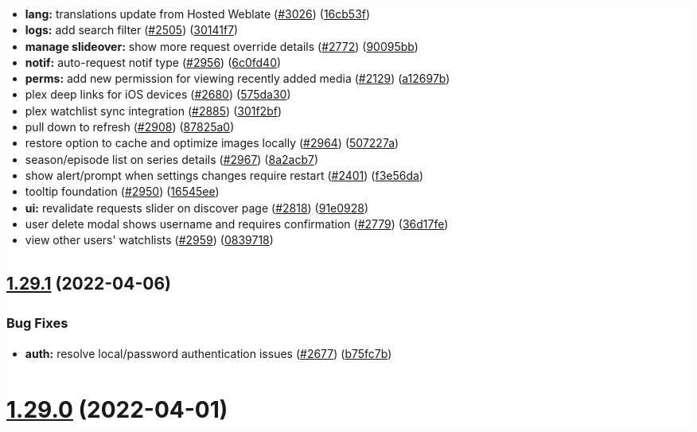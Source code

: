 - **lang:** translations update from Hosted Weblate ([#3026](https://github.com/sct/overseerr/issues/3026)) ([16cb53f](https://github.com/sct/overseerr/commit/16cb53f703a6c42b99aa776515f90b3ed153b382))
- **logs:** add search filter ([#2505](https://github.com/sct/overseerr/issues/2505)) ([30141f7](https://github.com/sct/overseerr/commit/30141f76e025763bf79fd3c8fb344d45519d5d8d))
- **manage slideover:** show more request override details ([#2772](https://github.com/sct/overseerr/issues/2772)) ([90095bb](https://github.com/sct/overseerr/commit/90095bb18548dfd663a78df1908c40dbf2f99faf))
- **notif:** auto-request notif type ([#2956](https://github.com/sct/overseerr/issues/2956)) ([6c0fd40](https://github.com/sct/overseerr/commit/6c0fd408779bc084698499bca861d042cd735d77))
- **perms:** add new permission for viewing recently added media ([#2129](https://github.com/sct/overseerr/issues/2129)) ([a12697b](https://github.com/sct/overseerr/commit/a12697b06143e9a9c5c240c104faabdf2096ffd3))
- plex deep links for iOS devices ([#2680](https://github.com/sct/overseerr/issues/2680)) ([575da30](https://github.com/sct/overseerr/commit/575da306b03eea3561de8d7dbe1b4b69674c7b2b))
- plex watchlist sync integration ([#2885](https://github.com/sct/overseerr/issues/2885)) ([301f2bf](https://github.com/sct/overseerr/commit/301f2bf7ab0c5e7c5aef9d78a58d6449df0f55b8))
- pull down to refresh ([#2908](https://github.com/sct/overseerr/issues/2908)) ([87825a0](https://github.com/sct/overseerr/commit/87825a0e058162e82634503c81deeff1a59634e5))
- restore option to cache and optimize images locally ([#2964](https://github.com/sct/overseerr/issues/2964)) ([507227a](https://github.com/sct/overseerr/commit/507227aa496a60d1f46ce1a34c13bb162edc4bb6))
- season/episode list on series details ([#2967](https://github.com/sct/overseerr/issues/2967)) ([8a2acb7](https://github.com/sct/overseerr/commit/8a2acb7f2bbe91feb3c6ee45c2066e3a036b83f9))
- show alert/prompt when settings changes require restart ([#2401](https://github.com/sct/overseerr/issues/2401)) ([f3e56da](https://github.com/sct/overseerr/commit/f3e56da3b719285095a59d5a0e822087e095b709))
- tooltip foundation ([#2950](https://github.com/sct/overseerr/issues/2950)) ([16545ee](https://github.com/sct/overseerr/commit/16545eec225ce942b55935019185a94e471fb93b))
- **ui:** revalidate requests slider on discover page ([#2818](https://github.com/sct/overseerr/issues/2818)) ([91e0928](https://github.com/sct/overseerr/commit/91e0928aa0e1353431754750095cb64b93348c21))
- user delete modal shows username and requires confirmation ([#2779](https://github.com/sct/overseerr/issues/2779)) ([36d17fe](https://github.com/sct/overseerr/commit/36d17fed6e4e1ca651a4e29f087b2abb53f794cf))
- view other users' watchlists ([#2959](https://github.com/sct/overseerr/issues/2959)) ([0839718](https://github.com/sct/overseerr/commit/0839718806a04ee094445dd7276bba7f49424ab7))

## [1.29.1](https://github.com/sct/overseerr/compare/v1.29.0...v1.29.1) (2022-04-06)

### Bug Fixes

- **auth:** resolve local/password authentication issues ([#2677](https://github.com/sct/overseerr/issues/2677)) ([b75fc7b](https://github.com/sct/overseerr/commit/b75fc7b2384ce760432620faaa92277dcd42b8e1))

# [1.29.0](https://github.com/sct/overseerr/compare/v1.28.0...v1.29.0) (2022-04-01)
